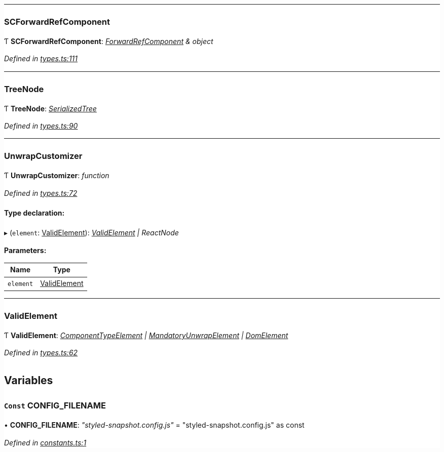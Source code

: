___

###  SCForwardRefComponent

Ƭ **SCForwardRefComponent**: *[ForwardRefComponent](README.md#forwardrefcomponent) & object*

*Defined in [types.ts:111](https://github.com/dylanaubrey/styled-snapshot/blob/5796141/src/types.ts#L111)*

___

###  TreeNode

Ƭ **TreeNode**: *[SerializedTree](interfaces/serializedtree.md)*

*Defined in [types.ts:90](https://github.com/dylanaubrey/styled-snapshot/blob/5796141/src/types.ts#L90)*

___

###  UnwrapCustomizer

Ƭ **UnwrapCustomizer**: *function*

*Defined in [types.ts:72](https://github.com/dylanaubrey/styled-snapshot/blob/5796141/src/types.ts#L72)*

#### Type declaration:

▸ (`element`: [ValidElement](README.md#validelement)): *[ValidElement](README.md#validelement) | ReactNode*

**Parameters:**

Name | Type |
------ | ------ |
`element` | [ValidElement](README.md#validelement) |

___

###  ValidElement

Ƭ **ValidElement**: *[ComponentTypeElement](README.md#componenttypeelement) | [MandatoryUnwrapElement](README.md#mandatoryunwrapelement) | [DomElement](README.md#domelement)*

*Defined in [types.ts:62](https://github.com/dylanaubrey/styled-snapshot/blob/5796141/src/types.ts#L62)*

## Variables

### `Const` CONFIG_FILENAME

• **CONFIG_FILENAME**: *"styled-snapshot.config.js"* =  "styled-snapshot.config.js" as const

*Defined in [constants.ts:1](https://github.com/dylanaubrey/styled-snapshot/blob/5796141/src/constants.ts#L1)*
